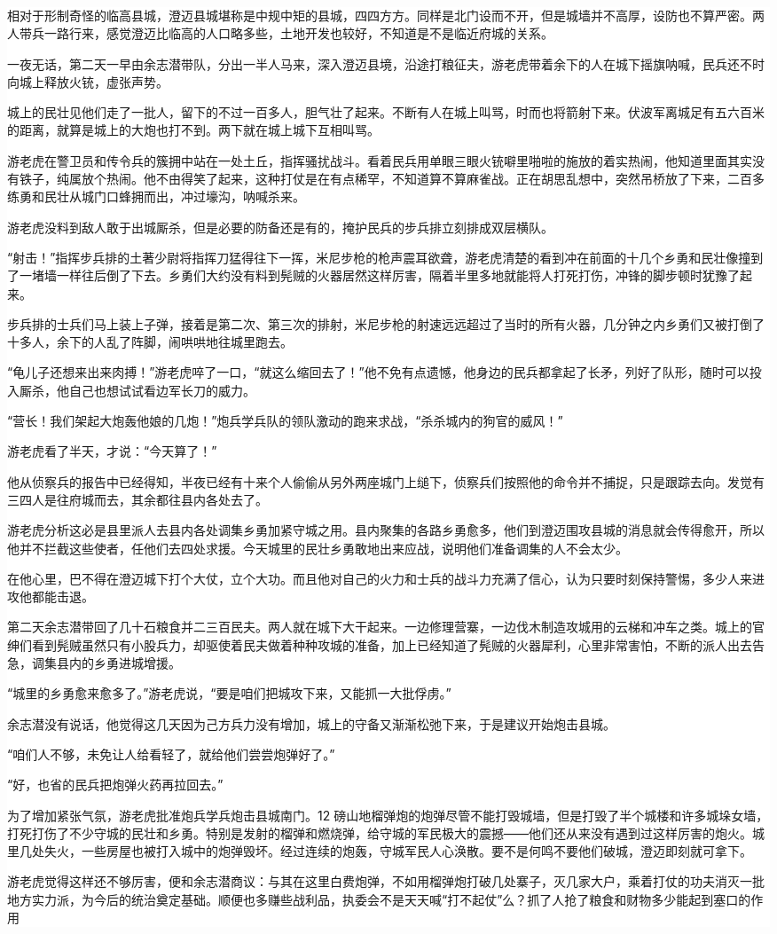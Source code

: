 相对于形制奇怪的临高县城，澄迈县城堪称是中规中矩的县城，四四方方。同样是北门设而不开，但是城墙并不高厚，设防也不算严密。两人带兵一路行来，感觉澄迈比临高的人口略多些，土地开发也较好，不知道是不是临近府城的关系。

一夜无话，第二天一早由余志潜带队，分出一半人马来，深入澄迈县境，沿途打粮征夫，游老虎带着余下的人在城下摇旗呐喊，民兵还不时向城上释放火铳，虚张声势。

城上的民壮见他们走了一批人，留下的不过一百多人，胆气壮了起来。不断有人在城上叫骂，时而也将箭射下来。伏波军离城足有五六百米的距离，就算是城上的大炮也打不到。两下就在城上城下互相叫骂。

游老虎在警卫员和传令兵的簇拥中站在一处土丘，指挥骚扰战斗。看着民兵用单眼三眼火铳噼里啪啦的施放的着实热闹，他知道里面其实没有铁子，纯属放个热闹。他不由得笑了起来，这种打仗是在有点稀罕，不知道算不算麻雀战。正在胡思乱想中，突然吊桥放了下来，二百多练勇和民壮从城门口蜂拥而出，冲过壕沟，呐喊杀来。

游老虎没料到敌人敢于出城厮杀，但是必要的防备还是有的，掩护民兵的步兵排立刻排成双层横队。

“射击！”指挥步兵排的土著少尉将指挥刀猛得往下一挥，米尼步枪的枪声震耳欲聋，游老虎清楚的看到冲在前面的十几个乡勇和民壮像撞到了一堵墙一样往后倒了下去。乡勇们大约没有料到髡贼的火器居然这样厉害，隔着半里多地就能将人打死打伤，冲锋的脚步顿时犹豫了起来。

步兵排的士兵们马上装上子弹，接着是第二次、第三次的排射，米尼步枪的射速远远超过了当时的所有火器，几分钟之内乡勇们又被打倒了十多人，余下的人乱了阵脚，闹哄哄地往城里跑去。

“龟儿子还想来出来肉搏！”游老虎啐了一口，“就这么缩回去了！”他不免有点遗憾，他身边的民兵都拿起了长矛，列好了队形，随时可以投入厮杀，他自己也想试试看边军长刀的威力。

“营长！我们架起大炮轰他娘的几炮！”炮兵学兵队的领队激动的跑来求战，“杀杀城内的狗官的威风！”

游老虎看了半天，才说：“今天算了！”

他从侦察兵的报告中已经得知，半夜已经有十来个人偷偷从另外两座城门上缒下，侦察兵们按照他的命令并不捕捉，只是跟踪去向。发觉有三四人是往府城而去，其余都往县内各处去了。

游老虎分析这必是县里派人去县内各处调集乡勇加紧守城之用。县内聚集的各路乡勇愈多，他们到澄迈围攻县城的消息就会传得愈开，所以他并不拦截这些使者，任他们去四处求援。今天城里的民壮乡勇敢地出来应战，说明他们准备调集的人不会太少。

在他心里，巴不得在澄迈城下打个大仗，立个大功。而且他对自己的火力和士兵的战斗力充满了信心，认为只要时刻保持警惕，多少人来进攻他都能击退。

第二天余志潜带回了几十石粮食并二三百民夫。两人就在城下大干起来。一边修理营寨，一边伐木制造攻城用的云梯和冲车之类。城上的官绅们看到髡贼虽然只有小股兵力，却驱使着民夫做着种种攻城的准备，加上已经知道了髡贼的火器犀利，心里非常害怕，不断的派人出去告急，调集县内的乡勇进城增援。

“城里的乡勇愈来愈多了。”游老虎说，“要是咱们把城攻下来，又能抓一大批俘虏。”

余志潜没有说话，他觉得这几天因为己方兵力没有增加，城上的守备又渐渐松弛下来，于是建议开始炮击县城。

“咱们人不够，未免让人给看轻了，就给他们尝尝炮弹好了。”

“好，也省的民兵把炮弹火药再拉回去。”

为了增加紧张气氛，游老虎批准炮兵学兵炮击县城南门。12 磅山地榴弹炮的炮弹尽管不能打毁城墙，但是打毁了半个城楼和许多城垛女墙，打死打伤了不少守城的民壮和乡勇。特别是发射的榴弹和燃烧弹，给守城的军民极大的震撼——他们还从来没有遇到过这样厉害的炮火。城里几处失火，一些房屋也被打入城中的炮弹毁坏。经过连续的炮轰，守城军民人心涣散。要不是何鸣不要他们破城，澄迈即刻就可拿下。

游老虎觉得这样还不够厉害，便和余志潜商议：与其在这里白费炮弹，不如用榴弹炮打破几处寨子，灭几家大户，乘着打仗的功夫消灭一批地方实力派，为今后的统治奠定基础。顺便也多赚些战利品，执委会不是天天喊“打不起仗”么？抓了人抢了粮食和财物多少能起到塞口的作用

